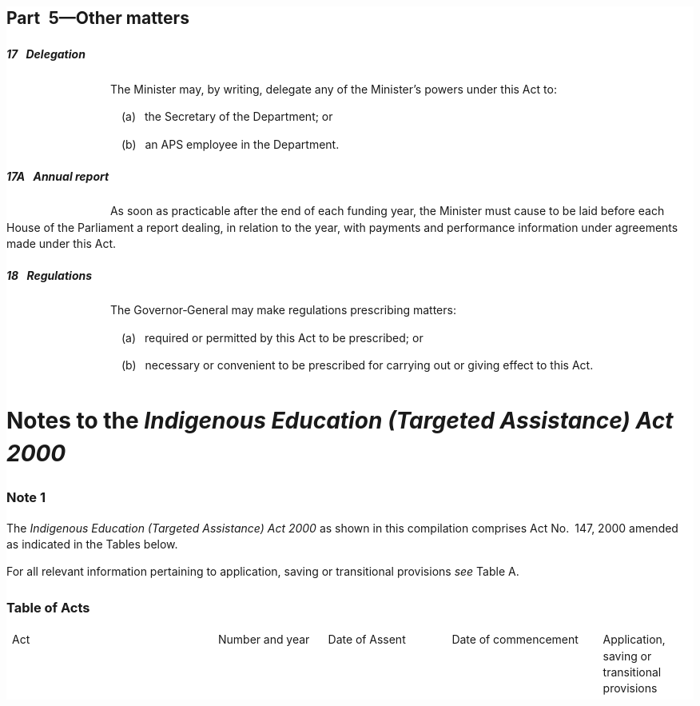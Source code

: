 ## Part 5—Other matters

##### <a id="17"></a>17  Delegation

                   The Minister may, by writing, delegate any of the Minister’s powers under this Act to:

                     (a)  the Secretary of the Department; or

                     (b)  an APS employee in the Department.

##### <a id="17A"></a>17A  Annual report

                   As soon as practicable after the end of each funding year, the Minister must cause to be laid before each House of the Parliament a report dealing, in relation to the year, with payments and performance information under agreements made under this Act.

##### <a id="18"></a>18  Regulations

                   The Governor‑General may make regulations prescribing matters:

                     (a)  required or permitted by this Act to be prescribed; or

                     (b)  necessary or convenient to be prescribed for carrying out or giving effect to this Act.

# Notes to the _Indigenous Education (Targeted Assistance) Act 2000_

### Note 1

The _Indigenous Education (Targeted Assistance) Act 2000_ as shown in this compilation comprises Act No. 147, 2000 amended as indicated in the Tables below.

For all relevant information pertaining to application, saving or transitional provisions _see_ Table A.

### Table of Acts

<table>
<colgroup>
  <col width="30%">
  <col width="16%">
  <col width="18%">
  <col width="22%">
  <col width="14%">
</colgroup>

<thead>
  <tr>
    <td>
      <div>Act</div>
    </td>
    <td>
      <div>Number 
and year</div>
    </td>
    <td>
      <div>Date 
of Assent</div>
    </td>
    <td>
      <div>Date of commencement</div>
    </td>
    <td>
      <div>Application, saving or transitional provisions</div>
    </td>
  </tr>